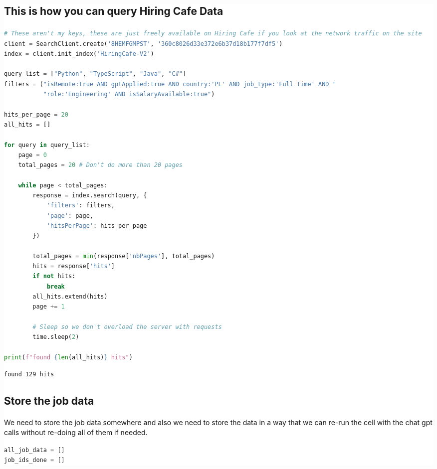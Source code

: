 ## This is how you can query Hiring Cafe Data


```python
# These aren't my keys, these are just freely available on Hiring Cafe if you look at the network traffic on the site
client = SearchClient.create('8HEMFGMPST', '360c8026d33e372e6b37d18b177f7df5')
index = client.init_index('HiringCafe-V2')

query_list = ["Python", "TypeScript", "Java", "C#"]
filters = ("isRemote:true AND gptApplied:true AND country:'PL' AND job_type:'Full Time' AND "
           "role:'Engineering' AND isSalaryAvailable:true")

hits_per_page = 20
all_hits = []

for query in query_list:   
    page = 0
    total_pages = 20 # Don't do more than 20 pages
  
    while page < total_pages:
        response = index.search(query, {
            'filters': filters,
            'page': page,
            'hitsPerPage': hits_per_page
        })
        
        total_pages = min(response['nbPages'], total_pages)
        hits = response['hits']
        if not hits:
            break
        all_hits.extend(hits)
        page += 1
    
        # Sleep so we don't overload the server with requests
        time.sleep(2)
    
print(f"found {len(all_hits)} hits")
```

    found 129 hits


## Store the job data

We need to store the job data somewhere and also we need to store the data in a way that we can re-run the cell with the chat gpt calls without re-doing all of them if needed.


```python
all_job_data = []
job_ids_done = []
```

